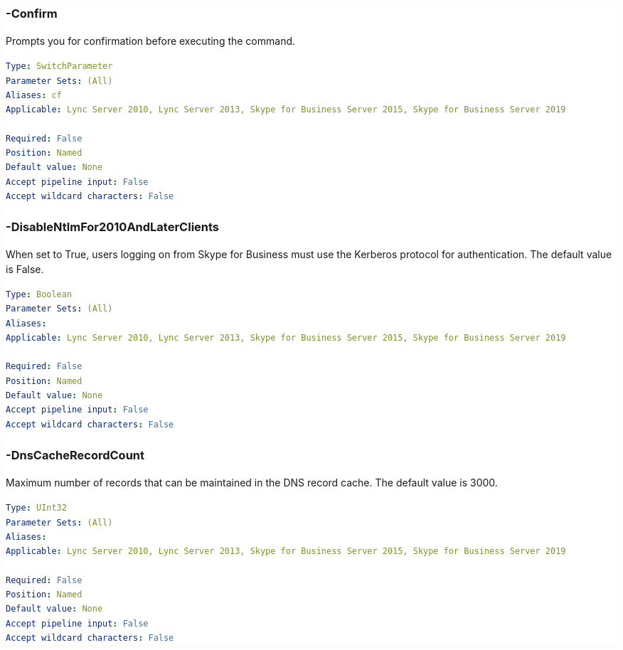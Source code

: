 ### -Confirm
Prompts you for confirmation before executing the command.

```yaml
Type: SwitchParameter
Parameter Sets: (All)
Aliases: cf
Applicable: Lync Server 2010, Lync Server 2013, Skype for Business Server 2015, Skype for Business Server 2019

Required: False
Position: Named
Default value: None
Accept pipeline input: False
Accept wildcard characters: False
```

### -DisableNtlmFor2010AndLaterClients

When set to True, users logging on from Skype for Business must use the Kerberos protocol for authentication.
The default value is False.



```yaml
Type: Boolean
Parameter Sets: (All)
Aliases: 
Applicable: Lync Server 2010, Lync Server 2013, Skype for Business Server 2015, Skype for Business Server 2019

Required: False
Position: Named
Default value: None
Accept pipeline input: False
Accept wildcard characters: False
```

### -DnsCacheRecordCount

Maximum number of records that can be maintained in the DNS record cache.
The default value is 3000.



```yaml
Type: UInt32
Parameter Sets: (All)
Aliases: 
Applicable: Lync Server 2010, Lync Server 2013, Skype for Business Server 2015, Skype for Business Server 2019

Required: False
Position: Named
Default value: None
Accept pipeline input: False
Accept wildcard characters: False
```
